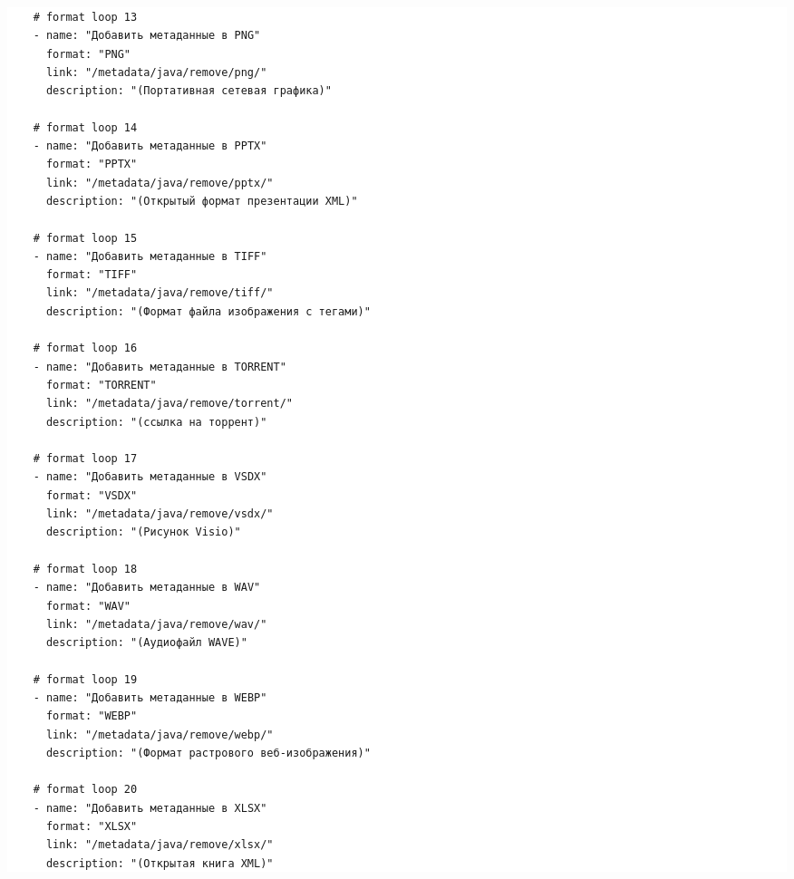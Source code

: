         # format loop 13
        - name: "Добавить метаданные в PNG"
          format: "PNG"
          link: "/metadata/java/remove/png/"
          description: "(Портативная сетевая графика)"
          
        # format loop 14
        - name: "Добавить метаданные в PPTX"
          format: "PPTX"
          link: "/metadata/java/remove/pptx/"
          description: "(Открытый формат презентации XML)"
          
        # format loop 15
        - name: "Добавить метаданные в TIFF"
          format: "TIFF"
          link: "/metadata/java/remove/tiff/"
          description: "(Формат файла изображения с тегами)"
          
        # format loop 16
        - name: "Добавить метаданные в TORRENT"
          format: "TORRENT"
          link: "/metadata/java/remove/torrent/"
          description: "(ссылка на торрент)"
          
        # format loop 17
        - name: "Добавить метаданные в VSDX"
          format: "VSDX"
          link: "/metadata/java/remove/vsdx/"
          description: "(Рисунок Visio)"
          
        # format loop 18
        - name: "Добавить метаданные в WAV"
          format: "WAV"
          link: "/metadata/java/remove/wav/"
          description: "(Аудиофайл WAVE)"
          
        # format loop 19
        - name: "Добавить метаданные в WEBP"
          format: "WEBP"
          link: "/metadata/java/remove/webp/"
          description: "(Формат растрового веб-изображения)"
          
        # format loop 20
        - name: "Добавить метаданные в XLSX"
          format: "XLSX"
          link: "/metadata/java/remove/xlsx/"
          description: "(Открытая книга XML)"
          